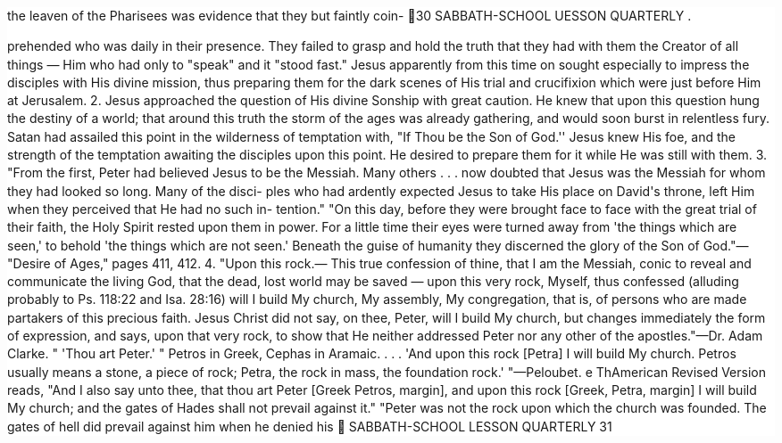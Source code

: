 the leaven of the Pharisees was evidence that they but faintly coin-
30          SABBATH-SCHOOL UESSON QUARTERLY .

 prehended who was daily in their presence. They failed to grasp
 and hold the truth that they had with them the Creator of all
 things — Him who had only to "speak" and it "stood fast."
 Jesus apparently from this time on sought especially to impress the
 disciples with His divine mission, thus preparing them for the
 dark scenes of His trial and crucifixion which were just before
 Him at Jerusalem.
     2. Jesus approached the question of His divine Sonship with
 great caution. He knew that upon this question hung the destiny
 of a world; that around this truth the storm of the ages was
already gathering, and would soon burst in relentless fury. Satan
 had assailed this point in the wilderness of temptation with,
"If Thou be the Son of God.'' Jesus knew His foe, and the
strength of the temptation awaiting the disciples upon this point.
 He desired to prepare them for it while He was still with them.
    3. "From the first, Peter had believed Jesus to be the
Messiah. Many others . . . now doubted that Jesus was the
Messiah for whom they had looked so long. Many of the disci-
ples who had ardently expected Jesus to take His place on David's
 throne, left Him when they perceived that He had no such in-
tention." "On this day, before they were brought face to face
with the great trial of their faith, the Holy Spirit rested upon
them in power. For a little time their eyes were turned away
from 'the things which are seen,' to behold 'the things which are
not seen.' Beneath the guise of humanity they discerned the
glory of the Son of God."— "Desire of Ages," pages 411, 412.
    4. "Upon this rock.— This true confession of thine, that I am
the Messiah, conic to reveal and communicate the living God, that
the dead, lost world may be saved — upon this very rock, Myself,
thus confessed (alluding probably to Ps. 118:22 and Isa. 28:16)
will I build My church, My assembly, My congregation, that is,
of persons who are made partakers of this precious faith. Jesus
Christ did not say, on thee, Peter, will I build My church, but
changes immediately the form of expression, and says, upon that
very rock, to show that He neither addressed Peter nor any other
of the apostles."—Dr. Adam Clarke.
    " 'Thou art Peter.' " Petros in Greek, Cephas in Aramaic.
. . . 'And upon this rock [Petra] I will build My church.
Petros usually means a stone, a piece of rock; Petra, the rock in
mass, the foundation rock.' "—Peloubet.
    e
    ThAmerican Revised Version reads, "And I also say unto
thee, that thou art Peter [Greek Petros, margin], and upon this
rock [Greek, Petra, margin] I will build My church; and the
gates of Hades shall not prevail against it."
    "Peter was not the rock upon which the church was founded.
The gates of hell did prevail against him when he denied his
            SABBATH-SCHOOL LESSON QUARTERLY                     31
